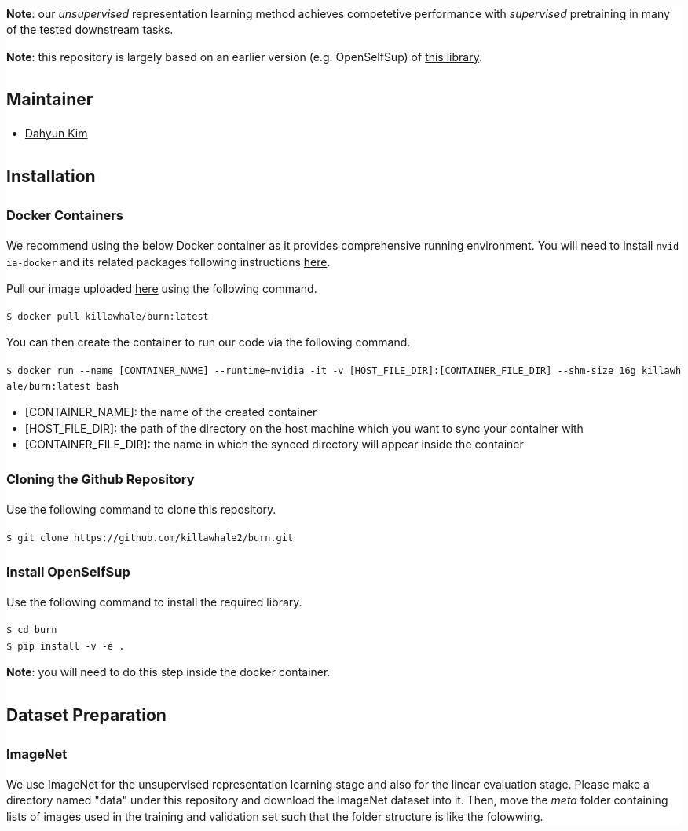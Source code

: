
**Note**: our *unsupervised* representation learning method achieves competetive performance with *supervised* pretraining in many of the tested downstream tasks.

**Note**: this repository is largely based on an earlier version (e.g. OpenSelfSup) of [this library](https://github.com/open-mmlab/mmselfsup).

## Maintainer
* [Dahyun Kim](mailto:kdahyun@upstage.ai)

## Installation

### Docker Containers
We recommend using the below Docker container as it provides comprehensive running environment.
You will need to install `nvidia-docker` and its related packages following instructions [here](https://github.com/NVIDIA/nvidia-docker). 

Pull our image uploaded [here](https://hub.docker.com/r/killawhale/burn) using the following command.
```console
$ docker pull killawhale/burn:latest
```
You can then create the container to run our code via the following command.
```console
$ docker run --name [CONTAINER_NAME] --runtime=nvidia -it -v [HOST_FILE_DIR]:[CONTAINER_FILE_DIR] --shm-size 16g killawhale/burn:latest bash
``` 
- [CONTAINER_NAME]: the name of the created container
- [HOST_FILE_DIR]: the path of the directory on the host machine which you want to sync your container with
- [CONTAINER_FILE_DIR]: the name in which the synced directory will appear inside the container

### Cloning the Github Repository
Use the following command to clone this repository.
```console
$ git clone https://github.com/killawhale2/burn.git
``` 
### Install OpenSelfSup
Use the following command to install the required library.
```console
$ cd burn
$ pip install -v -e .
``` 
**Note**: you will need to do this step inside the docker container.

## Dataset Preparation

### ImageNet
We use ImageNet for the unsupervised representation learning stage and also for the linear evaluation stage.
Please make a directory named "data" under this repository and download the ImageNet dataset into it.
Then, move the *meta* folder containing lists of images used in the training and validation set such that the folder structure is like the folowwing.
